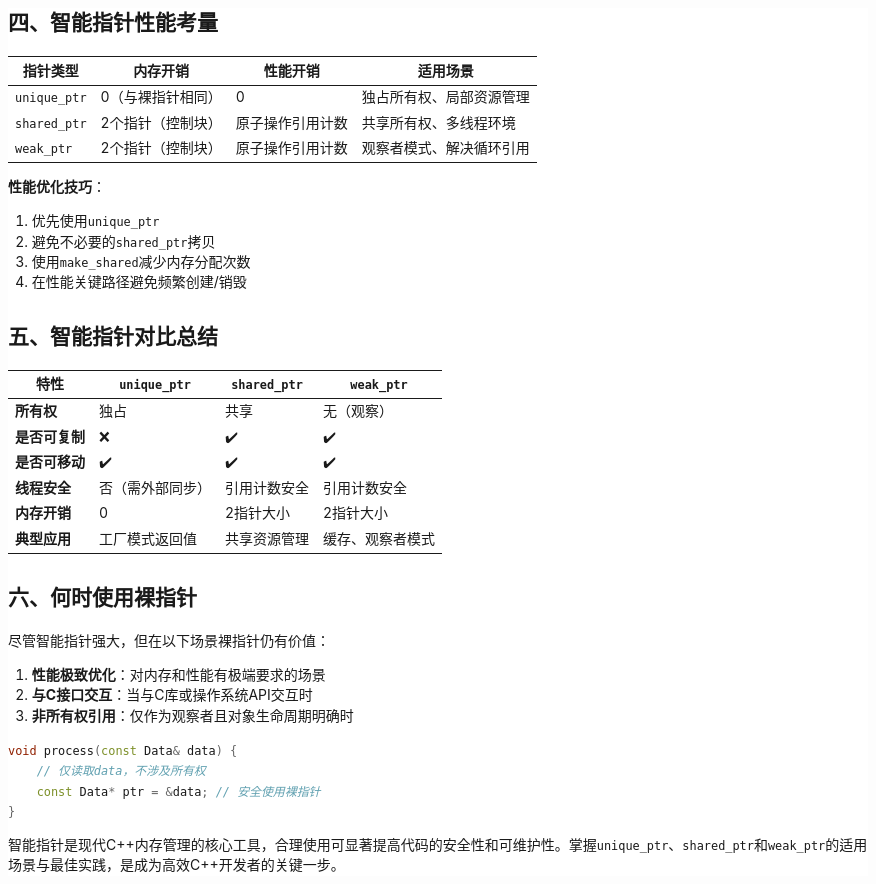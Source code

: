 ## 四、智能指针性能考量

| 指针类型     | 内存开销          | 性能开销         | 适用场景                 |
| ------------ | ----------------- | ---------------- | ------------------------ |
| `unique_ptr` | 0（与裸指针相同） | 0                | 独占所有权、局部资源管理 |
| `shared_ptr` | 2个指针（控制块） | 原子操作引用计数 | 共享所有权、多线程环境   |
| `weak_ptr`   | 2个指针（控制块） | 原子操作引用计数 | 观察者模式、解决循环引用 |

**性能优化技巧**：
1. 优先使用`unique_ptr`
2. 避免不必要的`shared_ptr`拷贝
3. 使用`make_shared`减少内存分配次数
4. 在性能关键路径避免频繁创建/销毁

## 五、智能指针对比总结

| 特性           | `unique_ptr`     | `shared_ptr` | `weak_ptr`       |
| -------------- | ---------------- | ------------ | ---------------- |
| **所有权**     | 独占             | 共享         | 无（观察）       |
| **是否可复制** | ❌                | ✔️            | ✔️                |
| **是否可移动** | ✔️                | ✔️            | ✔️                |
| **线程安全**   | 否（需外部同步） | 引用计数安全 | 引用计数安全     |
| **内存开销**   | 0                | 2指针大小    | 2指针大小        |
| **典型应用**   | 工厂模式返回值   | 共享资源管理 | 缓存、观察者模式 |

## 六、何时使用裸指针

尽管智能指针强大，但在以下场景裸指针仍有价值：
1. **性能极致优化**：对内存和性能有极端要求的场景
2. **与C接口交互**：当与C库或操作系统API交互时
3. **非所有权引用**：仅作为观察者且对象生命周期明确时
```cpp
void process(const Data& data) {
    // 仅读取data，不涉及所有权
    const Data* ptr = &data; // 安全使用裸指针
}
```

智能指针是现代C++内存管理的核心工具，合理使用可显著提高代码的安全性和可维护性。掌握`unique_ptr`、`shared_ptr`和`weak_ptr`的适用场景与最佳实践，是成为高效C++开发者的关键一步。